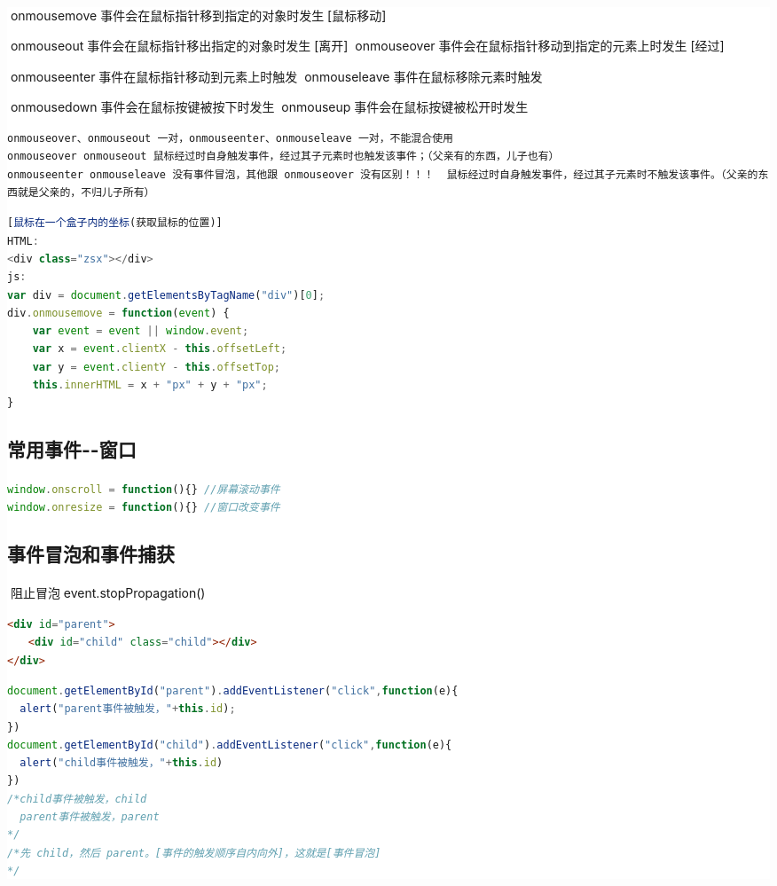 ​	onmousemove 事件会在鼠标指针移到指定的对象时发生 	[鼠标移动]

​	onmouseout	事件会在鼠标指针移出指定的对象时发生		[离开]
​	onmouseover	事件会在鼠标指针移动到指定的元素上时发生	[经过]

​	onmouseenter 事件在鼠标指针移动到元素上时触发
​	onmouseleave 事件在鼠标移除元素时触发

​	onmousedown 事件会在鼠标按键被按下时发生
​	onmouseup 事件会在鼠标按键被松开时发生

```javascript
onmouseover、onmouseout 一对，onmouseenter、onmouseleave 一对，不能混合使用
onmouseover onmouseout 鼠标经过时自身触发事件，经过其子元素时也触发该事件；（父亲有的东西，儿子也有）
onmouseenter onmouseleave 没有事件冒泡，其他跟 onmouseover 没有区别！！！  鼠标经过时自身触发事件，经过其子元素时不触发该事件。（父亲的东西就是父亲的，不归儿子所有）
```

```javascript
[鼠标在一个盒子内的坐标(获取鼠标的位置)]
HTML:
<div class="zsx"></div>
js:
var div = document.getElementsByTagName("div")[0];
div.onmousemove = function(event) {
  	var event = event || window.event;
  	var x = event.clientX - this.offsetLeft;
  	var y = event.clientY - this.offsetTop;
  	this.innerHTML = x + "px" + y + "px";
}
```

## 常用事件--窗口

```javascript
window.onscroll = function(){} //屏幕滚动事件
window.onresize = function(){} //窗口改变事件
```

## 事件冒泡和事件捕获 

​	阻止冒泡 event.stopPropagation()

```html
<div id="parent">
　　<div id="child" class="child"></div>
</div>
```

```javascript
document.getElementById("parent").addEventListener("click",function(e){
  alert("parent事件被触发，"+this.id);
})
document.getElementById("child").addEventListener("click",function(e){
  alert("child事件被触发，"+this.id)
})
/*child事件被触发，child
  parent事件被触发，parent
*/
/*先 child，然后 parent。[事件的触发顺序自内向外]，这就是[事件冒泡]
*/
```
